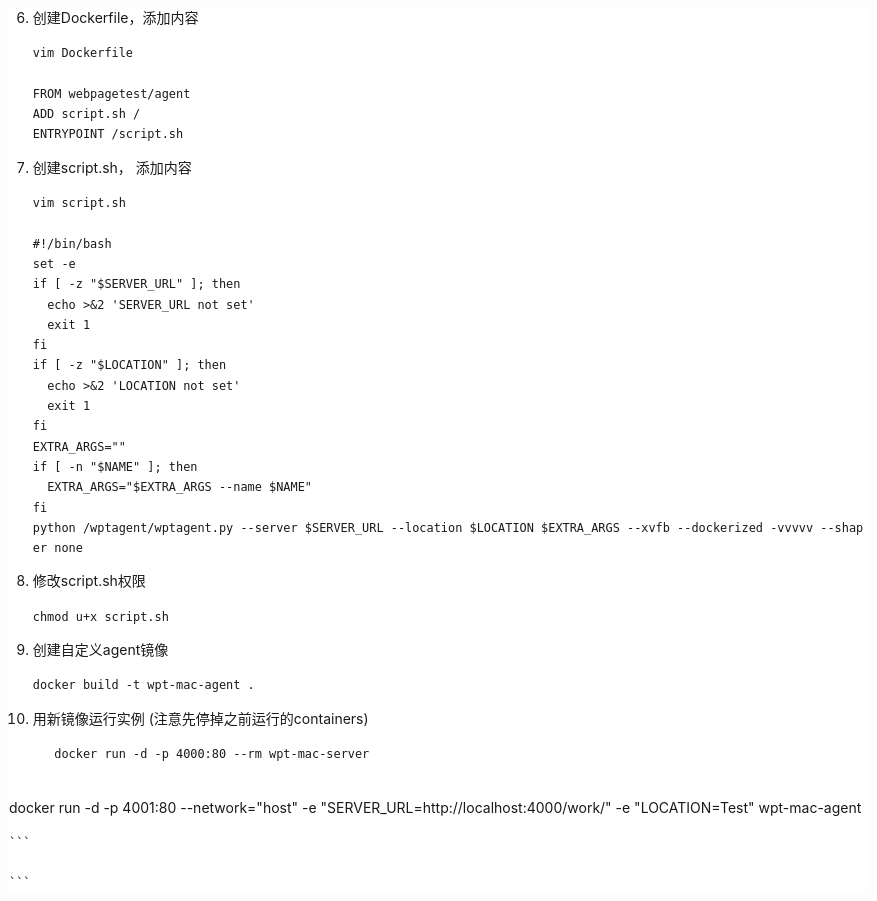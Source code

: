 6. 创建Dockerfile，添加内容

   ```
   vim Dockerfile
   
   FROM webpagetest/agent
   ADD script.sh /
   ENTRYPOINT /script.sh
   ```

7. 创建script.sh， 添加内容

   ```
   vim script.sh
   
   #!/bin/bash
   set -e
   if [ -z "$SERVER_URL" ]; then
     echo >&2 'SERVER_URL not set'
     exit 1
   fi
   if [ -z "$LOCATION" ]; then
     echo >&2 'LOCATION not set'
     exit 1
   fi
   EXTRA_ARGS=""
   if [ -n "$NAME" ]; then
     EXTRA_ARGS="$EXTRA_ARGS --name $NAME"
   fi
   python /wptagent/wptagent.py --server $SERVER_URL --location $LOCATION $EXTRA_ARGS --xvfb --dockerized -vvvvv --shaper none
   ```

8. 修改script.sh权限

   ```
   chmod u+x script.sh
   ```

9. 创建自定义agent镜像

   ```
   docker build -t wpt-mac-agent .
   ```

10. 用新镜像运行实例 (注意先停掉之前运行的containers)

    ```
       docker run -d -p 4000:80 --rm wpt-mac-server
       
    ```

   docker run -d -p 4001:80 --network="host" -e "SERVER_URL=http://localhost:4000/work/" -e "LOCATION=Test" wpt-mac-agent

    ```   
    
    ```
